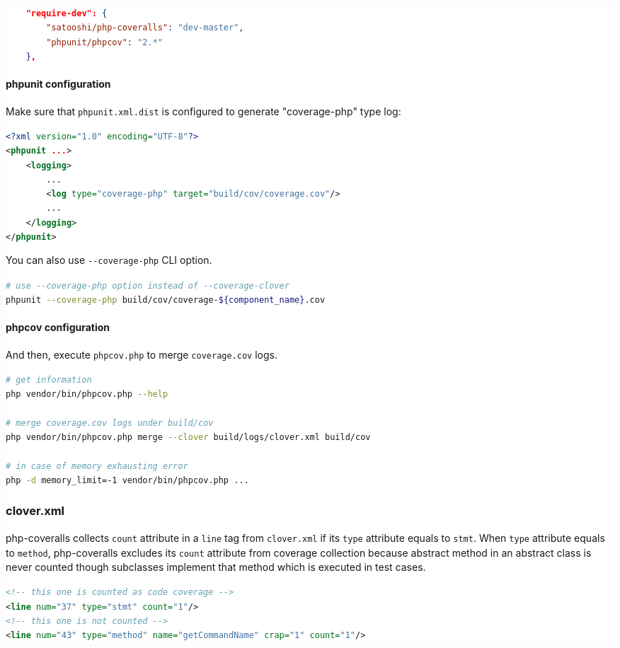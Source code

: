 ```json
    "require-dev": {
        "satooshi/php-coveralls": "dev-master",
        "phpunit/phpcov": "2.*"
    },
```

#### phpunit configuration

Make sure that `phpunit.xml.dist` is configured to generate "coverage-php" type log:

```xml
<?xml version="1.0" encoding="UTF-8"?>
<phpunit ...>
    <logging>
        ...
        <log type="coverage-php" target="build/cov/coverage.cov"/>
        ...
    </logging>
</phpunit>
```

You can also use `--coverage-php` CLI option.

```sh
# use --coverage-php option instead of --coverage-clover
phpunit --coverage-php build/cov/coverage-${component_name}.cov
```

#### phpcov configuration

And then, execute `phpcov.php` to merge `coverage.cov` logs.

```sh
# get information
php vendor/bin/phpcov.php --help

# merge coverage.cov logs under build/cov
php vendor/bin/phpcov.php merge --clover build/logs/clover.xml build/cov

# in case of memory exhausting error
php -d memory_limit=-1 vendor/bin/phpcov.php ...
```

### clover.xml

php-coveralls collects `count` attribute in a `line` tag from `clover.xml` if its `type` attribute equals to `stmt`. When `type` attribute equals to `method`, php-coveralls excludes its `count` attribute from coverage collection because abstract method in an abstract class is never counted though subclasses implement that method which is executed in test cases.

```xml
<!-- this one is counted as code coverage -->
<line num="37" type="stmt" count="1"/>
<!-- this one is not counted -->
<line num="43" type="method" name="getCommandName" crap="1" count="1"/>
```

